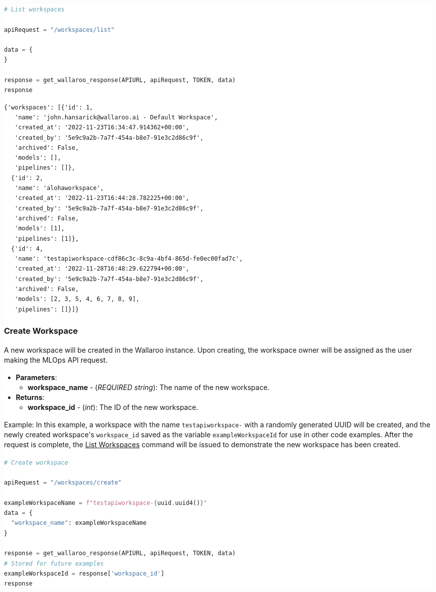```python
# List workspaces

apiRequest = "/workspaces/list"

data = {
}

response = get_wallaroo_response(APIURL, apiRequest, TOKEN, data)
response
```

    {'workspaces': [{'id': 1,
       'name': 'john.hansarick@wallaroo.ai - Default Workspace',
       'created_at': '2022-11-23T16:34:47.914362+00:00',
       'created_by': '5e9c9a2b-7a7f-454a-b8e7-91e3c2d86c9f',
       'archived': False,
       'models': [],
       'pipelines': []},
      {'id': 2,
       'name': 'alohaworkspace',
       'created_at': '2022-11-23T16:44:28.782225+00:00',
       'created_by': '5e9c9a2b-7a7f-454a-b8e7-91e3c2d86c9f',
       'archived': False,
       'models': [1],
       'pipelines': [1]},
      {'id': 4,
       'name': 'testapiworkspace-cdf86c3c-8c9a-4bf4-865d-fe0ec00fad7c',
       'created_at': '2022-11-28T16:48:29.622794+00:00',
       'created_by': '5e9c9a2b-7a7f-454a-b8e7-91e3c2d86c9f',
       'archived': False,
       'models': [2, 3, 5, 4, 6, 7, 8, 9],
       'pipelines': []}]}

### Create Workspace

A new workspace will be created in the Wallaroo instance.  Upon creating, the workspace owner will be assigned as the user making the MLOps API request.

* **Parameters**:
  * **workspace_name** - (*REQUIRED string*):  The name of the new workspace.
* **Returns**:
  * **workspace_id** - (*int*):  The ID of the new workspace.
  
Example:  In this example, a workspace with the name `testapiworkspace-` with a randomly generated UUID will be created, and the newly created workspace's `workspace_id` saved as the variable `exampleWorkspaceId` for use in other code examples.  After the request is complete, the [List Workspaces](#list-workspaces) command will be issued to demonstrate the new workspace has been created.

```python
# Create workspace

apiRequest = "/workspaces/create"

exampleWorkspaceName = f"testapiworkspace-{uuid.uuid4()}"
data = {
  "workspace_name": exampleWorkspaceName
}

response = get_wallaroo_response(APIURL, apiRequest, TOKEN, data)
# Stored for future examples
exampleWorkspaceId = response['workspace_id']
response
```
